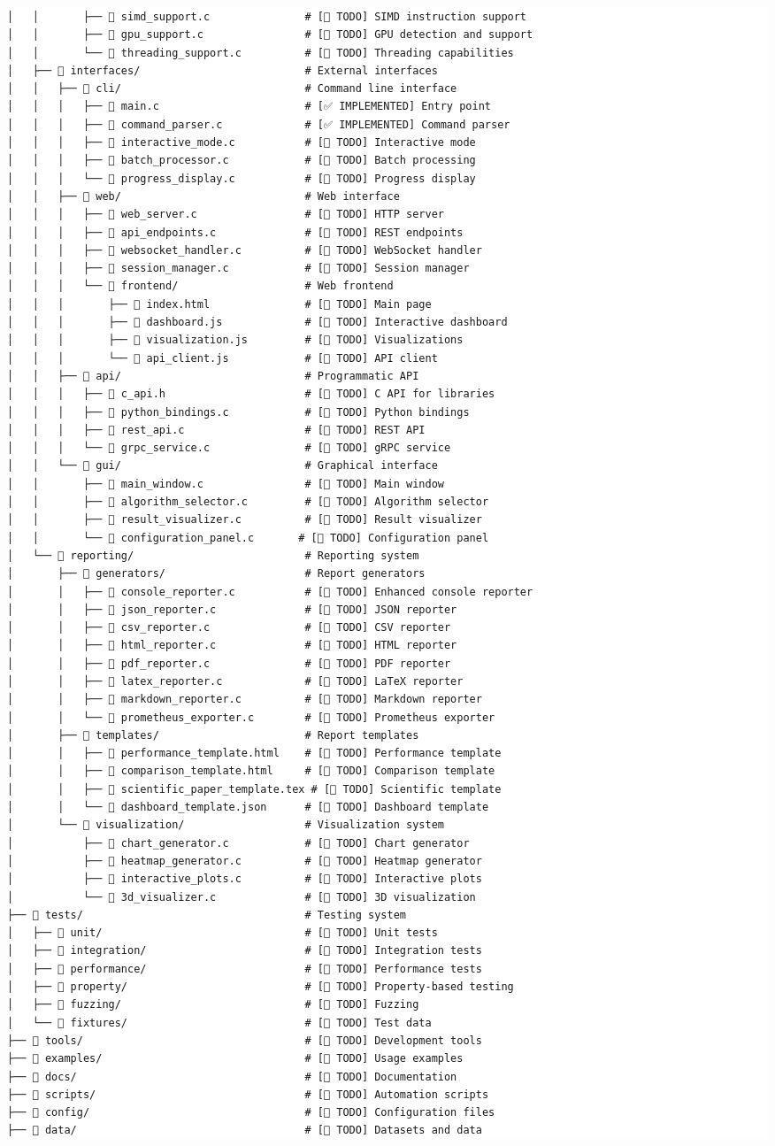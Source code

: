 ```Files
│   │       ├── 📄 simd_support.c               # [🔲 TODO] SIMD instruction support
│   │       ├── 📄 gpu_support.c                # [🔲 TODO] GPU detection and support
│   │       └── 📄 threading_support.c          # [🔲 TODO] Threading capabilities
│   ├── 📂 interfaces/                          # External interfaces
│   │   ├── 📂 cli/                             # Command line interface
│   │   │   ├── 📄 main.c                       # [✅ IMPLEMENTED] Entry point
│   │   │   ├── 📄 command_parser.c             # [✅ IMPLEMENTED] Command parser
│   │   │   ├── 📄 interactive_mode.c           # [🔲 TODO] Interactive mode
│   │   │   ├── 📄 batch_processor.c            # [🔲 TODO] Batch processing
│   │   │   └── 📄 progress_display.c           # [🔲 TODO] Progress display
│   │   ├── 📂 web/                             # Web interface
│   │   │   ├── 📄 web_server.c                 # [🔲 TODO] HTTP server
│   │   │   ├── 📄 api_endpoints.c              # [🔲 TODO] REST endpoints
│   │   │   ├── 📄 websocket_handler.c          # [🔲 TODO] WebSocket handler
│   │   │   ├── 📄 session_manager.c            # [🔲 TODO] Session manager
│   │   │   └── 📂 frontend/                    # Web frontend
│   │   │       ├── 📄 index.html               # [🔲 TODO] Main page
│   │   │       ├── 📄 dashboard.js             # [🔲 TODO] Interactive dashboard
│   │   │       ├── 📄 visualization.js         # [🔲 TODO] Visualizations
│   │   │       └── 📄 api_client.js            # [🔲 TODO] API client
│   │   ├── 📂 api/                             # Programmatic API
│   │   │   ├── 📄 c_api.h                      # [🔲 TODO] C API for libraries
│   │   │   ├── 📄 python_bindings.c            # [🔲 TODO] Python bindings
│   │   │   ├── 📄 rest_api.c                   # [🔲 TODO] REST API
│   │   │   └── 📄 grpc_service.c               # [🔲 TODO] gRPC service
│   │   └── 📂 gui/                             # Graphical interface
│   │       ├── 📄 main_window.c                # [🔲 TODO] Main window
│   │       ├── 📄 algorithm_selector.c         # [🔲 TODO] Algorithm selector
│   │       ├── 📄 result_visualizer.c          # [🔲 TODO] Result visualizer
│   │       └── 📄 configuration_panel.c       # [🔲 TODO] Configuration panel
│   └── 📂 reporting/                           # Reporting system
│       ├── 📂 generators/                      # Report generators
│       │   ├── 📄 console_reporter.c           # [🔲 TODO] Enhanced console reporter
│       │   ├── 📄 json_reporter.c              # [🔲 TODO] JSON reporter
│       │   ├── 📄 csv_reporter.c               # [🔲 TODO] CSV reporter
│       │   ├── 📄 html_reporter.c              # [🔲 TODO] HTML reporter
│       │   ├── 📄 pdf_reporter.c               # [🔲 TODO] PDF reporter
│       │   ├── 📄 latex_reporter.c             # [🔲 TODO] LaTeX reporter
│       │   ├── 📄 markdown_reporter.c          # [🔲 TODO] Markdown reporter
│       │   └── 📄 prometheus_exporter.c        # [🔲 TODO] Prometheus exporter
│       ├── 📂 templates/                       # Report templates
│       │   ├── 📄 performance_template.html    # [🔲 TODO] Performance template
│       │   ├── 📄 comparison_template.html     # [🔲 TODO] Comparison template
│       │   ├── 📄 scientific_paper_template.tex # [🔲 TODO] Scientific template
│       │   └── 📄 dashboard_template.json      # [🔲 TODO] Dashboard template
│       └── 📂 visualization/                   # Visualization system
│           ├── 📄 chart_generator.c            # [🔲 TODO] Chart generator
│           ├── 📄 heatmap_generator.c          # [🔲 TODO] Heatmap generator
│           ├── 📄 interactive_plots.c          # [🔲 TODO] Interactive plots
│           └── 📄 3d_visualizer.c              # [🔲 TODO] 3D visualization
├── 📂 tests/                                   # Testing system
│   ├── 📂 unit/                                # [🔲 TODO] Unit tests
│   ├── 📂 integration/                         # [🔲 TODO] Integration tests
│   ├── 📂 performance/                         # [🔲 TODO] Performance tests
│   ├── 📂 property/                            # [🔲 TODO] Property-based testing
│   ├── 📂 fuzzing/                             # [🔲 TODO] Fuzzing
│   └── 📂 fixtures/                            # [🔲 TODO] Test data
├── 📂 tools/                                   # [🔲 TODO] Development tools
├── 📂 examples/                                # [🔲 TODO] Usage examples
├── 📂 docs/                                    # [🔲 TODO] Documentation
├── 📂 scripts/                                 # [🔲 TODO] Automation scripts
├── 📂 config/                                  # [🔲 TODO] Configuration files
├── 📂 data/                                    # [🔲 TODO] Datasets and data
```